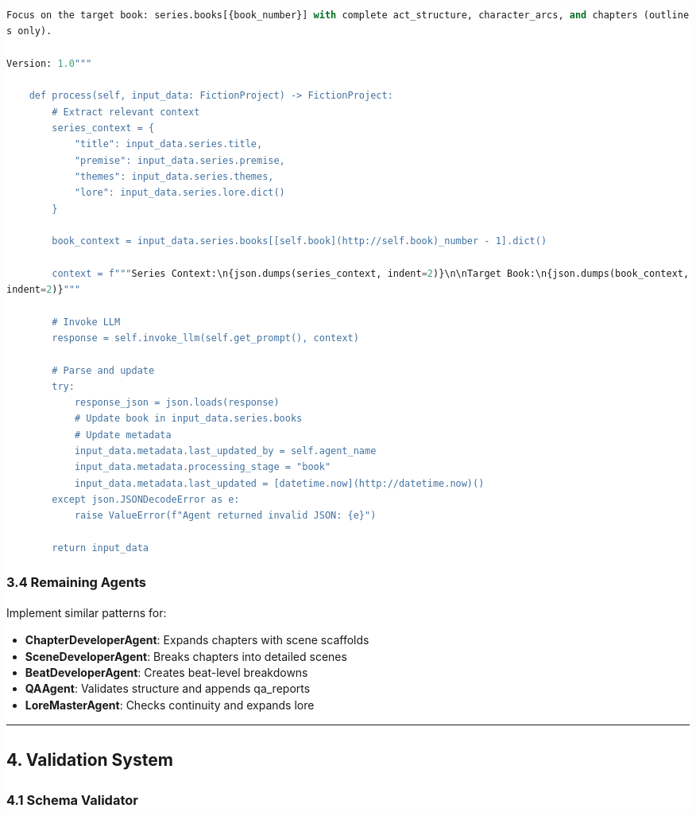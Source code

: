 ```python
Focus on the target book: series.books[{book_number}] with complete act_structure, character_arcs, and chapters (outlines only).

Version: 1.0"""
    
    def process(self, input_data: FictionProject) -> FictionProject:
        # Extract relevant context
        series_context = {
            "title": input_data.series.title,
            "premise": input_data.series.premise,
            "themes": input_data.series.themes,
            "lore": input_data.series.lore.dict()
        }
        
        book_context = input_data.series.books[[self.book](http://self.book)_number - 1].dict()
        
        context = f"""Series Context:\n{json.dumps(series_context, indent=2)}\n\nTarget Book:\n{json.dumps(book_context, indent=2)}"""
        
        # Invoke LLM
        response = self.invoke_llm(self.get_prompt(), context)
        
        # Parse and update
        try:
            response_json = json.loads(response)
            # Update book in input_data.series.books
            # Update metadata
            input_data.metadata.last_updated_by = self.agent_name
            input_data.metadata.processing_stage = "book"
            input_data.metadata.last_updated = [datetime.now](http://datetime.now)()
        except json.JSONDecodeError as e:
            raise ValueError(f"Agent returned invalid JSON: {e}")
        
        return input_data
```

### 3.4 Remaining Agents

Implement similar patterns for:

- **ChapterDeveloperAgent**: Expands chapters with scene scaffolds
- **SceneDeveloperAgent**: Breaks chapters into detailed scenes
- **BeatDeveloperAgent**: Creates beat-level breakdowns
- **QAAgent**: Validates structure and appends qa_reports
- **LoreMasterAgent**: Checks continuity and expands lore

---

## 4. Validation System

### 4.1 Schema Validator
